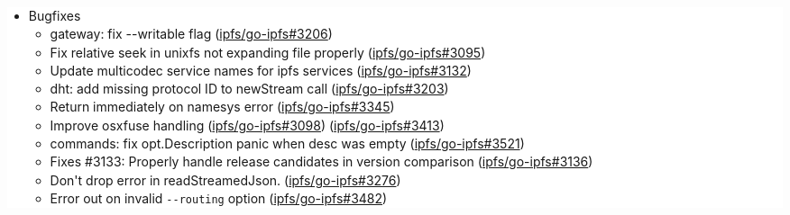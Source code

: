 - Bugfixes
	- gateway: fix --writable flag  ([ipfs/go-ipfs#3206](https://github.com/DecentralizedAccessibleContentChain/dacc-iam-filesystem/pull/3206))
	- Fix relative seek in unixfs not expanding file properly   ([ipfs/go-ipfs#3095](https://github.com/DecentralizedAccessibleContentChain/dacc-iam-filesystem/pull/3095))
	- Update multicodec service names for ipfs services  ([ipfs/go-ipfs#3132](https://github.com/DecentralizedAccessibleContentChain/dacc-iam-filesystem/pull/3132))
	- dht: add missing protocol ID to newStream call  ([ipfs/go-ipfs#3203](https://github.com/DecentralizedAccessibleContentChain/dacc-iam-filesystem/pull/3203))
	- Return immediately on namesys error  ([ipfs/go-ipfs#3345](https://github.com/DecentralizedAccessibleContentChain/dacc-iam-filesystem/pull/3345))
	- Improve osxfuse handling  ([ipfs/go-ipfs#3098](https://github.com/DecentralizedAccessibleContentChain/dacc-iam-filesystem/pull/3098))  ([ipfs/go-ipfs#3413](https://github.com/DecentralizedAccessibleContentChain/dacc-iam-filesystem/pull/3413))
	- commands: fix opt.Description panic when desc was empty  ([ipfs/go-ipfs#3521](https://github.com/DecentralizedAccessibleContentChain/dacc-iam-filesystem/pull/3521))
	- Fixes #3133: Properly handle release candidates in version comparison  ([ipfs/go-ipfs#3136](https://github.com/DecentralizedAccessibleContentChain/dacc-iam-filesystem/pull/3136))
	- Don't drop error in readStreamedJson.  ([ipfs/go-ipfs#3276](https://github.com/DecentralizedAccessibleContentChain/dacc-iam-filesystem/pull/3276))
	- Error out on invalid `--routing` option  ([ipfs/go-ipfs#3482](https://github.com/DecentralizedAccessibleContentChain/dacc-iam-filesystem/pull/3482))

